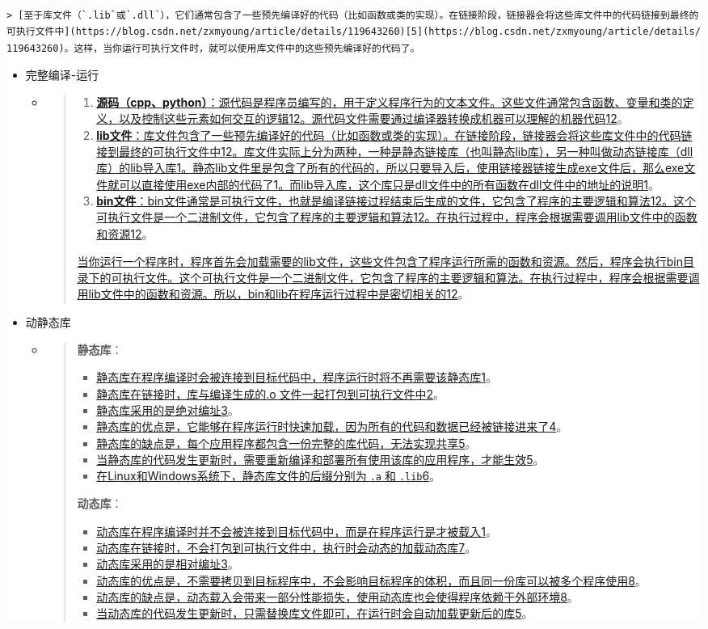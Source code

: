     > [至于库文件（`.lib`或`.dll`），它们通常包含了一些预先编译好的代码（比如函数或类的实现）。在链接阶段，链接器会将这些库文件中的代码链接到最终的可执行文件中](https://blog.csdn.net/zxmyoung/article/details/119643260)[5](https://blog.csdn.net/zxmyoung/article/details/119643260)。这样，当你运行可执行文件时，就可以使用库文件中的这些预先编译好的代码了。

- 完整编译-运行

  - > 1. [**源码（cpp、python）**：源代码是程序员编写的，用于定义程序行为的文本文件。这些文件通常包含函数、变量和类的定义，以及控制这些元素如何交互的逻辑](https://blog.csdn.net/zxmyoung/article/details/119643260)[1](https://blog.csdn.net/zxmyoung/article/details/119643260)[2](https://blog.csdn.net/weixin_36965307/article/details/105209891)[。源代码文件需要通过编译器转换成机器可以理解的机器代码](https://blog.csdn.net/zxmyoung/article/details/119643260)[1](https://blog.csdn.net/zxmyoung/article/details/119643260)[2](https://blog.csdn.net/weixin_36965307/article/details/105209891)。
    > 2. [**lib文件**：库文件包含了一些预先编译好的代码（比如函数或类的实现）。在链接阶段，链接器会将这些库文件中的代码链接到最终的可执行文件中](https://blog.csdn.net/zxmyoung/article/details/119643260)[1](https://blog.csdn.net/zxmyoung/article/details/119643260)[2](https://blog.csdn.net/weixin_36965307/article/details/105209891)[。库文件实际上分为两种，一种是静态链接库（也叫静态lib库），另一种叫做动态链接库（dll库）的lib导入库](https://blog.csdn.net/zxmyoung/article/details/119643260)[1](https://blog.csdn.net/zxmyoung/article/details/119643260)[。静态lib文件里是包含了所有的代码的，所以只要导入后，使用链接器链接生成exe文件后，那么exe文件就可以直接使用exe内部的代码了](https://blog.csdn.net/zxmyoung/article/details/119643260)[1](https://blog.csdn.net/zxmyoung/article/details/119643260)[。而lib导入库，这个库只是dll文件中的所有函数在dll文件中的地址的说明](https://blog.csdn.net/zxmyoung/article/details/119643260)[1](https://blog.csdn.net/zxmyoung/article/details/119643260)。
    > 3. [**bin文件**：bin文件通常是可执行文件，也就是编译链接过程结束后生成的文件，它包含了程序的主要逻辑和算法](https://blog.csdn.net/zxmyoung/article/details/119643260)[1](https://blog.csdn.net/zxmyoung/article/details/119643260)[2](https://blog.csdn.net/weixin_36965307/article/details/105209891)[。这个可执行文件是一个二进制文件，它包含了程序的主要逻辑和算法](https://blog.csdn.net/zxmyoung/article/details/119643260)[1](https://blog.csdn.net/zxmyoung/article/details/119643260)[2](https://blog.csdn.net/weixin_36965307/article/details/105209891)[。在执行过程中，程序会根据需要调用lib文件中的函数和资源](https://blog.csdn.net/zxmyoung/article/details/119643260)[1](https://blog.csdn.net/zxmyoung/article/details/119643260)[2](https://blog.csdn.net/weixin_36965307/article/details/105209891)。
    >
    > [当你运行一个程序时，程序首先会加载需要的lib文件，这些文件包含了程序运行所需的函数和资源。然后，程序会执行bin目录下的可执行文件。这个可执行文件是一个二进制文件，它包含了程序的主要逻辑和算法。在执行过程中，程序会根据需要调用lib文件中的函数和资源。所以，bin和lib在程序运行过程中是密切相关的](https://blog.csdn.net/zxmyoung/article/details/119643260)[1](https://blog.csdn.net/zxmyoung/article/details/119643260)[2](https://blog.csdn.net/weixin_36965307/article/details/105209891)。

- 动静态库

  - > **静态库**：
    >
    > - [静态库在程序编译时会被连接到目标代码中，程序运行时将不再需要该静态库](https://zhuanlan.zhihu.com/p/307640255)[1](https://zhuanlan.zhihu.com/p/307640255)。
    > - [静态库在链接时，库与编译生成的.o 文件一起打包到可执行文件中](https://zhuanlan.zhihu.com/p/307640255)[2](https://zhuanlan.zhihu.com/p/339711673)。
    > - [静态库采用的是绝对编址](https://zhuanlan.zhihu.com/p/307640255)[3](https://cloud.tencent.com/developer/article/2341851)。
    > - [静态库的优点是，它能够在程序运行时快速加载，因为所有的代码和数据已经被链接进来了](https://www.zhihu.com/question/530372893)[4](https://www.zhihu.com/question/530372893)。
    > - [静态库的缺点是，每个应用程序都包含一份完整的库代码，无法实现共享](https://blog.csdn.net/m0_47406832/article/details/133877565)[5](https://blog.csdn.net/m0_47406832/article/details/133877565)。
    > - [当静态库的代码发生更新时，需要重新编译和部署所有使用该库的应用程序，才能生效](https://blog.csdn.net/m0_47406832/article/details/133877565)[5](https://blog.csdn.net/m0_47406832/article/details/133877565)。
    > - [在Linux和Windows系统下，静态库文件的后缀分别为 `.a` 和 `.lib`](https://zhuanlan.zhihu.com/p/307640255)[6](https://bing.com/search?q=动静态库的文件后缀)。
    >
    > **动态库**：
    >
    > - [动态库在程序编译时并不会被连接到目标代码中，而是在程序运行是才被载入](https://zhuanlan.zhihu.com/p/307640255)[1](https://zhuanlan.zhihu.com/p/307640255)。
    > - [动态库在链接时，不会打包到可执行文件中，执行时会动态的加载动态库](https://blog.csdn.net/weixin_39625709/article/details/116610085)[7](https://blog.csdn.net/weixin_39625709/article/details/116610085)。
    > - [动态库采用的是相对编址](https://cloud.tencent.com/developer/article/2341851)[3](https://cloud.tencent.com/developer/article/2341851)。
    > - [动态库的优点是，不需要拷贝到目标程序中，不会影响目标程序的体积，而且同一份库可以被多个程序使用](https://blog.csdn.net/sheng_bin/article/details/52961520)[8](https://blog.csdn.net/sheng_bin/article/details/52961520)。
    > - [动态库的缺点是，动态载入会带来一部分性能损失，使用动态库也会使得程序依赖于外部环境](https://blog.csdn.net/sheng_bin/article/details/52961520)[8](https://blog.csdn.net/sheng_bin/article/details/52961520)。
    > - [当动态库的代码发生更新时，只需替换库文件即可，在运行时会自动加载更新后的库](https://blog.csdn.net/m0_47406832/article/details/133877565)[5](https://blog.csdn.net/m0_47406832/article/details/133877565)。